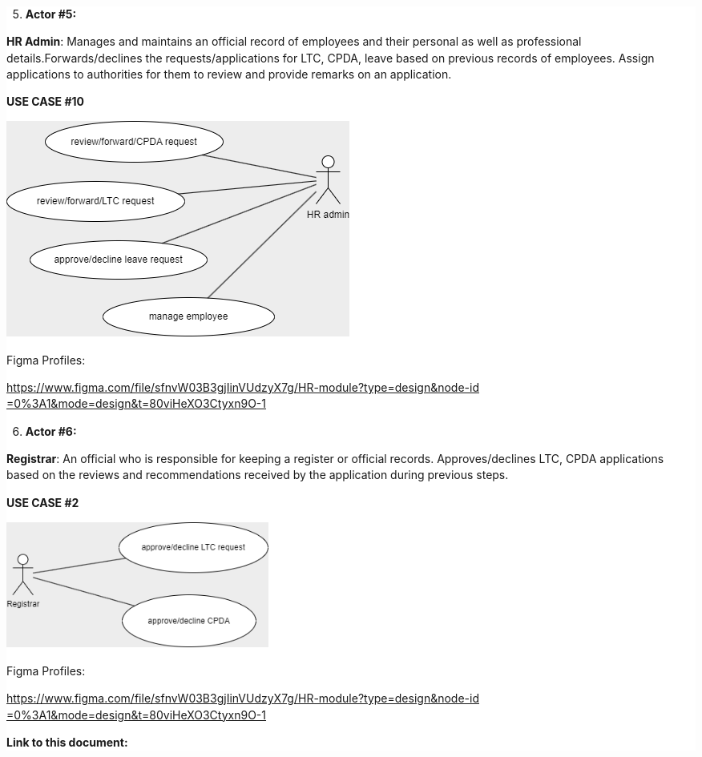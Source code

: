 5. **Actor #5:**

**HR Admin**: Manages and maintains an official record of employees and their personal as well as professional details.Forwards/declines the requests/applications for LTC, CPDA, leave based on previous records of employees. Assign applications to authorities for them to review and provide remarks on an application.

**USE CASE #10**

![](assets/imgweb5.png)

Figma Profiles:

[https://www.figma.com/file/sfnvW03B3gjIinVUdzyX7g/HR-module?type=design&node-id =0%3A1&mode=design&t=80viHeXO3Ctyxn9O-1](https://www.figma.com/file/sfnvW03B3gjIinVUdzyX7g/HR-module?type=design&node-id=0%3A1&mode=design&t=80viHeXO3Ctyxn9O-1)

6. **Actor #6:**

**Registrar**: An official who is responsible for keeping a register or official records. Approves/declines LTC, CPDA applications based on the reviews and recommendations received by the application during previous steps.

**USE CASE #2**

![](assets/imgweb6.png)

Figma Profiles:

[https://www.figma.com/file/sfnvW03B3gjIinVUdzyX7g/HR-module?type=design&node-id =0%3A1&mode=design&t=80viHeXO3Ctyxn9O-1](https://www.figma.com/file/sfnvW03B3gjIinVUdzyX7g/HR-module?type=design&node-id=0%3A1&mode=design&t=80viHeXO3Ctyxn9O-1)

**Link to this document:**
